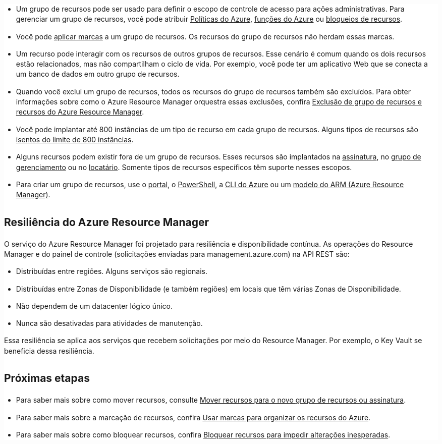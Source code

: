 * Um grupo de recursos pode ser usado para definir o escopo de controle de acesso para ações administrativas. Para gerenciar um grupo de recursos, você pode atribuir [Políticas do Azure](../../governance/policy/overview.md), [funções do Azure](../../role-based-access-control/role-assignments-portal.md) ou [bloqueios de recursos](lock-resources.md).

* Você pode [aplicar marcas](tag-resources.md) a um grupo de recursos. Os recursos do grupo de recursos não herdam essas marcas.

* Um recurso pode interagir com os recursos de outros grupos de recursos. Esse cenário é comum quando os dois recursos estão relacionados, mas não compartilham o ciclo de vida. Por exemplo, você pode ter um aplicativo Web que se conecta a um banco de dados em outro grupo de recursos.

* Quando você exclui um grupo de recursos, todos os recursos do grupo de recursos também são excluídos. Para obter informações sobre como o Azure Resource Manager orquestra essas exclusões, confira [Exclusão de grupo de recursos e recursos do Azure Resource Manager](delete-resource-group.md).

* Você pode implantar até 800 instâncias de um tipo de recurso em cada grupo de recursos. Alguns tipos de recursos são [isentos do limite de 800 instâncias](resources-without-resource-group-limit.md).

* Alguns recursos podem existir fora de um grupo de recursos. Esses recursos são implantados na [assinatura](../templates/deploy-to-subscription.md), no [grupo de gerenciamento](../templates/deploy-to-management-group.md) ou no [locatário](../templates/deploy-to-tenant.md). Somente tipos de recursos específicos têm suporte nesses escopos.

* Para criar um grupo de recursos, use o [portal](manage-resource-groups-portal.md#create-resource-groups), o [PowerShell](manage-resource-groups-powershell.md#create-resource-groups), a [CLI do Azure](manage-resource-groups-cli.md#create-resource-groups) ou um [modelo do ARM (Azure Resource Manager)](../templates/deploy-to-subscription.md#resource-groups).

## <a name="resiliency-of-azure-resource-manager"></a>Resiliência do Azure Resource Manager

O serviço do Azure Resource Manager foi projetado para resiliência e disponibilidade contínua. As operações do Resource Manager e do painel de controle (solicitações enviadas para management.azure.com) na API REST são:

* Distribuídas entre regiões. Alguns serviços são regionais.

* Distribuídas entre Zonas de Disponibilidade (e também regiões) em locais que têm várias Zonas de Disponibilidade.

* Não dependem de um datacenter lógico único.

* Nunca são desativadas para atividades de manutenção.

Essa resiliência se aplica aos serviços que recebem solicitações por meio do Resource Manager. Por exemplo, o Key Vault se beneficia dessa resiliência.

## <a name="next-steps"></a>Próximas etapas

* Para saber mais sobre como mover recursos, consulte [Mover recursos para o novo grupo de recursos ou assinatura](move-resource-group-and-subscription.md).

* Para saber mais sobre a marcação de recursos, confira [Usar marcas para organizar os recursos do Azure](tag-resources.md).

* Para saber mais sobre como bloquear recursos, confira [Bloquear recursos para impedir alterações inesperadas](lock-resources.md).
